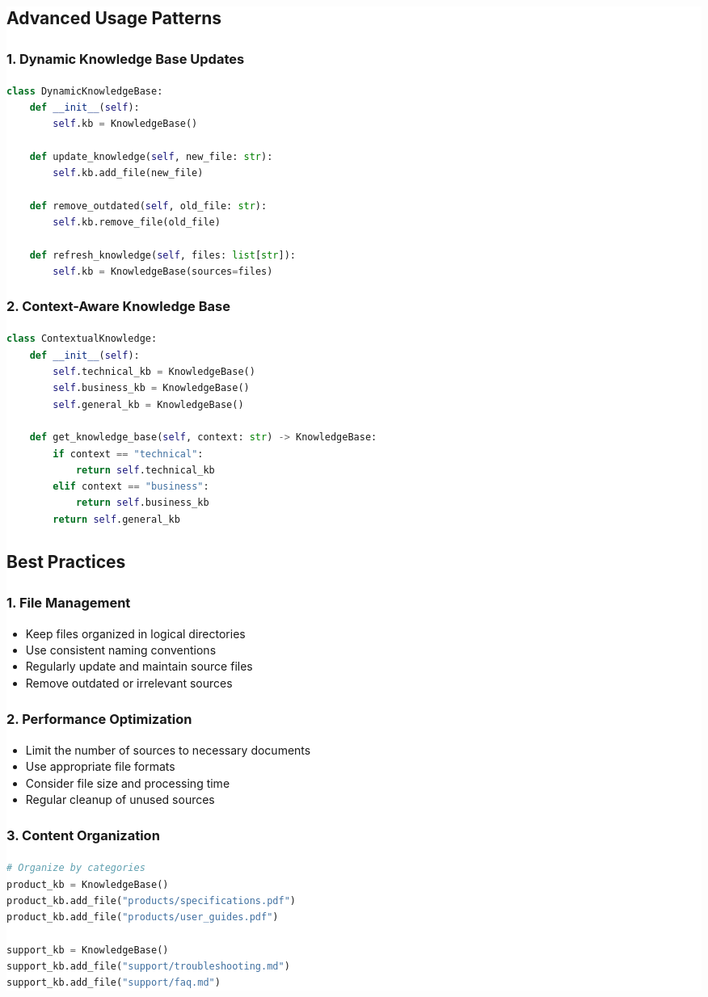 ## Advanced Usage Patterns

### 1. Dynamic Knowledge Base Updates
```python
class DynamicKnowledgeBase:
    def __init__(self):
        self.kb = KnowledgeBase()
        
    def update_knowledge(self, new_file: str):
        self.kb.add_file(new_file)
        
    def remove_outdated(self, old_file: str):
        self.kb.remove_file(old_file)
        
    def refresh_knowledge(self, files: list[str]):
        self.kb = KnowledgeBase(sources=files)
```

### 2. Context-Aware Knowledge Base
```python
class ContextualKnowledge:
    def __init__(self):
        self.technical_kb = KnowledgeBase()
        self.business_kb = KnowledgeBase()
        self.general_kb = KnowledgeBase()
    
    def get_knowledge_base(self, context: str) -> KnowledgeBase:
        if context == "technical":
            return self.technical_kb
        elif context == "business":
            return self.business_kb
        return self.general_kb
```

## Best Practices

### 1. File Management
- Keep files organized in logical directories
- Use consistent naming conventions
- Regularly update and maintain source files
- Remove outdated or irrelevant sources

### 2. Performance Optimization
- Limit the number of sources to necessary documents
- Use appropriate file formats
- Consider file size and processing time
- Regular cleanup of unused sources

### 3. Content Organization
```python
# Organize by categories
product_kb = KnowledgeBase()
product_kb.add_file("products/specifications.pdf")
product_kb.add_file("products/user_guides.pdf")

support_kb = KnowledgeBase()
support_kb.add_file("support/troubleshooting.md")
support_kb.add_file("support/faq.md")
```
